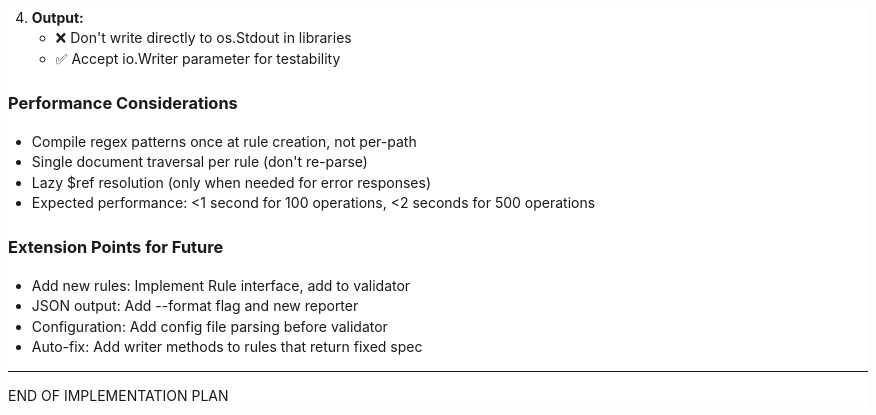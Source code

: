 4. **Output:**
   - ❌ Don't write directly to os.Stdout in libraries
   - ✅ Accept io.Writer parameter for testability

### Performance Considerations

- Compile regex patterns once at rule creation, not per-path
- Single document traversal per rule (don't re-parse)
- Lazy $ref resolution (only when needed for error responses)
- Expected performance: <1 second for 100 operations, <2 seconds for 500 operations

### Extension Points for Future

- Add new rules: Implement Rule interface, add to validator
- JSON output: Add --format flag and new reporter
- Configuration: Add config file parsing before validator
- Auto-fix: Add writer methods to rules that return fixed spec

---

END OF IMPLEMENTATION PLAN

